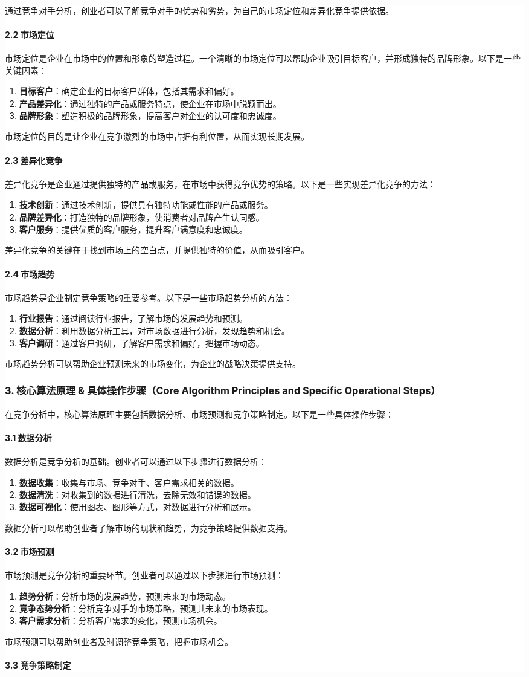 通过竞争对手分析，创业者可以了解竞争对手的优势和劣势，为自己的市场定位和差异化竞争提供依据。

#### 2.2 市场定位

市场定位是企业在市场中的位置和形象的塑造过程。一个清晰的市场定位可以帮助企业吸引目标客户，并形成独特的品牌形象。以下是一些关键因素：

1. **目标客户**：确定企业的目标客户群体，包括其需求和偏好。
2. **产品差异化**：通过独特的产品或服务特点，使企业在市场中脱颖而出。
3. **品牌形象**：塑造积极的品牌形象，提高客户对企业的认可度和忠诚度。

市场定位的目的是让企业在竞争激烈的市场中占据有利位置，从而实现长期发展。

#### 2.3 差异化竞争

差异化竞争是企业通过提供独特的产品或服务，在市场中获得竞争优势的策略。以下是一些实现差异化竞争的方法：

1. **技术创新**：通过技术创新，提供具有独特功能或性能的产品或服务。
2. **品牌差异化**：打造独特的品牌形象，使消费者对品牌产生认同感。
3. **客户服务**：提供优质的客户服务，提升客户满意度和忠诚度。

差异化竞争的关键在于找到市场上的空白点，并提供独特的价值，从而吸引客户。

#### 2.4 市场趋势

市场趋势是企业制定竞争策略的重要参考。以下是一些市场趋势分析的方法：

1. **行业报告**：通过阅读行业报告，了解市场的发展趋势和预测。
2. **数据分析**：利用数据分析工具，对市场数据进行分析，发现趋势和机会。
3. **客户调研**：通过客户调研，了解客户需求和偏好，把握市场动态。

市场趋势分析可以帮助企业预测未来的市场变化，为企业的战略决策提供支持。

### 3. 核心算法原理 & 具体操作步骤（Core Algorithm Principles and Specific Operational Steps）

在竞争分析中，核心算法原理主要包括数据分析、市场预测和竞争策略制定。以下是一些具体操作步骤：

#### 3.1 数据分析

数据分析是竞争分析的基础。创业者可以通过以下步骤进行数据分析：

1. **数据收集**：收集与市场、竞争对手、客户需求相关的数据。
2. **数据清洗**：对收集到的数据进行清洗，去除无效和错误的数据。
3. **数据可视化**：使用图表、图形等方式，对数据进行分析和展示。

数据分析可以帮助创业者了解市场的现状和趋势，为竞争策略提供数据支持。

#### 3.2 市场预测

市场预测是竞争分析的重要环节。创业者可以通过以下步骤进行市场预测：

1. **趋势分析**：分析市场的发展趋势，预测未来的市场动态。
2. **竞争态势分析**：分析竞争对手的市场策略，预测其未来的市场表现。
3. **客户需求分析**：分析客户需求的变化，预测市场机会。

市场预测可以帮助创业者及时调整竞争策略，把握市场机会。

#### 3.3 竞争策略制定

